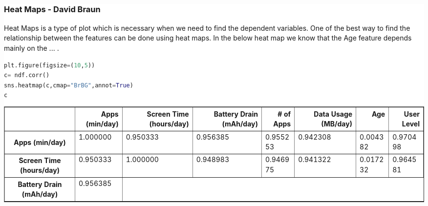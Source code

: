 ### Heat Maps - David Braun
Heat Maps is a type of plot which is necessary when we need to find the dependent variables. One of the best way to find the relationship between the features can be done using heat maps. In the below heat map we know that the Age feature depends mainly on the ... .

```python
plt.figure(figsize=(10,5))
c= ndf.corr()
sns.heatmap(c,cmap="BrBG",annot=True)
c
```




<div>
<style scoped>
    .dataframe tbody tr th:only-of-type {
        vertical-align: middle;
    }

    .dataframe tbody tr th {
        vertical-align: top;
    }

    .dataframe thead th {
        text-align: right;
    }
</style>
<table border="1" class="dataframe">
  <thead>
    <tr style="text-align: right;">
      <th></th>
      <th>Apps (min/day)</th>
      <th>Screen Time (hours/day)</th>
      <th>Battery Drain (mAh/day)</th>
      <th># of Apps</th>
      <th>Data Usage (MB/day)</th>
      <th>Age</th>
      <th>User Level</th>
    </tr>
  </thead>
  <tbody>
    <tr>
      <th>Apps (min/day)</th>
      <td>1.000000</td>
      <td>0.950333</td>
      <td>0.956385</td>
      <td>0.955253</td>
      <td>0.942308</td>
      <td>0.004382</td>
      <td>0.970498</td>
    </tr>
    <tr>
      <th>Screen Time (hours/day)</th>
      <td>0.950333</td>
      <td>1.000000</td>
      <td>0.948983</td>
      <td>0.946975</td>
      <td>0.941322</td>
      <td>0.017232</td>
      <td>0.964581</td>
    </tr>
    <tr>
      <th>Battery Drain (mAh/day)</th>
      <td>0.956385</td>